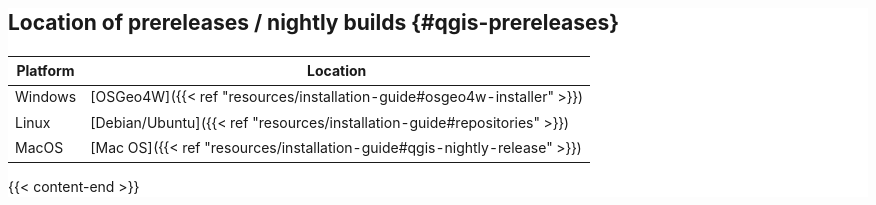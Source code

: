 ## Location of prereleases / nightly builds {#qgis-prereleases}

|Platform|Location|
|---|---|
|Windows|[OSGeo4W]({{< ref "resources/installation-guide#osgeo4w-installer" >}})|
|Linux|[Debian/Ubuntu]({{< ref "resources/installation-guide#repositories" >}})|
|MacOS|[Mac OS]({{< ref "resources/installation-guide#qgis-nightly-release" >}})|

{{< content-end >}}
